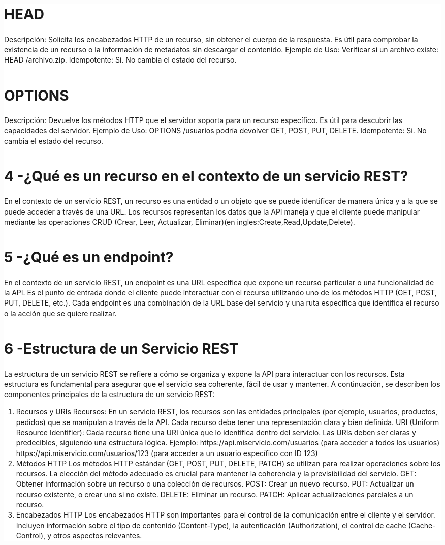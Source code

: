 # HEAD

Descripción: Solicita los encabezados HTTP de un recurso, sin obtener el cuerpo de la respuesta. Es útil para comprobar la existencia de un recurso o la información de metadatos sin descargar el contenido.
Ejemplo de Uso: Verificar si un archivo existe: HEAD /archivo.zip.
Idempotente: Sí. No cambia el estado del recurso.

# OPTIONS

Descripción: Devuelve los métodos HTTP que el servidor soporta para un recurso específico. Es útil para descubrir las capacidades del servidor.
Ejemplo de Uso: OPTIONS /usuarios podría devolver GET, POST, PUT, DELETE.
Idempotente: Sí. No cambia el estado del recurso.

# 4 -¿Qué es un recurso en el contexto de un servicio REST?

En el contexto de un servicio REST, un recurso es una entidad o un objeto que se puede identificar de manera única y a la que se puede acceder a través de una URL.
Los recursos representan los datos que la API maneja y que el cliente puede manipular mediante las operaciones CRUD (Crear, Leer, Actualizar, Eliminar)(en ingles:Create,Read,Update,Delete).

# 5 -¿Qué es un endpoint?

En el contexto de un servicio REST, un endpoint es una URL específica que expone un recurso particular o una funcionalidad de la API.
Es el punto de entrada donde el cliente puede interactuar con el recurso utilizando uno de los métodos HTTP (GET, POST, PUT, DELETE, etc.).
Cada endpoint es una combinación de la URL base del servicio y una ruta específica que identifica el recurso o la acción que se quiere realizar.

# 6 -Estructura de un Servicio REST

La estructura de un servicio REST se refiere a cómo se organiza y expone la API para interactuar con los recursos. Esta estructura es fundamental para asegurar que el servicio sea coherente, fácil de usar y mantener. A continuación, se describen los componentes principales de la estructura de un servicio REST:

1. Recursos y URIs
   Recursos: En un servicio REST, los recursos son las entidades principales (por ejemplo, usuarios, productos, pedidos) que se manipulan a través de la API. Cada recurso debe tener una representación clara y bien definida.
   URI (Uniform Resource Identifier): Cada recurso tiene una URI única que lo identifica dentro del servicio. Las URIs deben ser claras y predecibles, siguiendo una estructura lógica.
   Ejemplo:
   https://api.miservicio.com/usuarios (para acceder a todos los usuarios)
   https://api.miservicio.com/usuarios/123 (para acceder a un usuario específico con ID 123)
2. Métodos HTTP
   Los métodos HTTP estándar (GET, POST, PUT, DELETE, PATCH) se utilizan para realizar operaciones sobre los recursos. La elección del método adecuado es crucial para mantener la coherencia y la previsibilidad del servicio.
   GET: Obtener información sobre un recurso o una colección de recursos.
   POST: Crear un nuevo recurso.
   PUT: Actualizar un recurso existente, o crear uno si no existe.
   DELETE: Eliminar un recurso.
   PATCH: Aplicar actualizaciones parciales a un recurso.
3. Encabezados HTTP
   Los encabezados HTTP son importantes para el control de la comunicación entre el cliente y el servidor. Incluyen información sobre el tipo de contenido (Content-Type), la autenticación (Authorization), el control de cache (Cache-Control), y otros aspectos relevantes.
